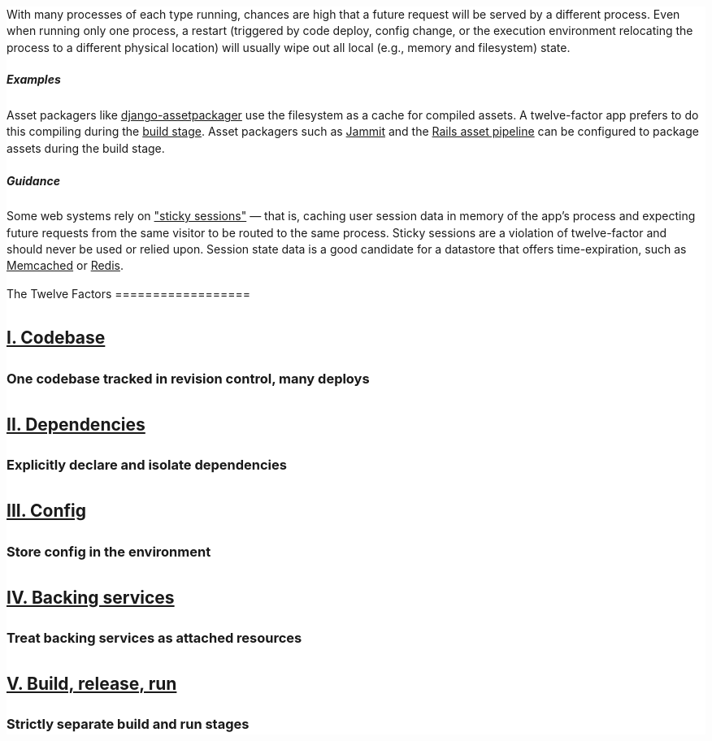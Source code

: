 With many processes of each type running, chances are high that a future
request will be served by a different process. Even when running only one
process, a restart (triggered by code deploy, config change, or the execution
environment relocating the process to a different physical location) will
usually wipe out all local (e.g., memory and filesystem) state.

##### Examples

Asset packagers like
[django-assetpackager](http://code.google.com/p/django-assetpackager/) use the
filesystem as a cache for compiled assets. A twelve-factor app prefers to do
this compiling during the [build stage](/build-release-run). Asset packagers
such as [Jammit](http://documentcloud.github.io/jammit/) and the [Rails asset
pipeline](http://ryanbigg.com/guides/asset_pipeline.html) can be configured to
package assets during the build stage.

##### Guidance

Some web systems rely on ["sticky
sessions"](http://en.wikipedia.org/wiki/Load_balancing_%28computing%29#Persistence)
— that is, caching user session data in memory of the app’s process and
expecting future requests from the same visitor to be routed to the same
process. Sticky sessions are a violation of twelve-factor and should never be
used or relied upon. Session state data is a good candidate for a datastore that offers
time-expiration, such as [Memcached](http://memcached.org/) or
[Redis](http://redis.io/).
</file>

<file path="content/toc.md">
The Twelve Factors
==================

## [I. Codebase](./codebase.md)
### One codebase tracked in revision control, many deploys

## [II. Dependencies](./dependencies.md)
### Explicitly declare and isolate dependencies

## [III. Config](./config.md)
### Store config in the environment

## [IV. Backing services](./backing-services.md)
### Treat backing services as attached resources

## [V. Build, release, run](./build-release-run.md)
### Strictly separate build and run stages

